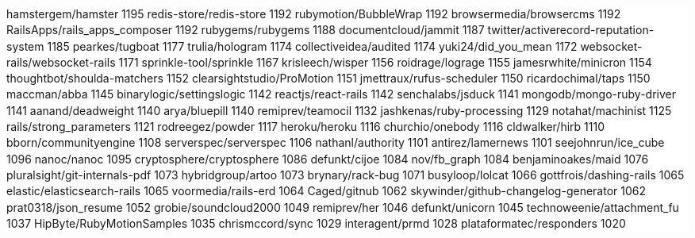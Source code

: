 hamstergem/hamster                      1195
redis-store/redis-store                 1192
rubymotion/BubbleWrap                   1192
browsermedia/browsercms                 1192
RailsApps/rails_apps_composer           1192
rubygems/rubygems                       1188
documentcloud/jammit                    1187
twitter/activerecord-reputation-system  1185
pearkes/tugboat                         1177
trulia/hologram                         1174
collectiveidea/audited                  1174
yuki24/did_you_mean                     1172
websocket-rails/websocket-rails         1171
sprinkle-tool/sprinkle                  1167
krisleech/wisper                        1156
roidrage/lograge                        1155
jamesrwhite/minicron                    1154
thoughtbot/shoulda-matchers             1152
clearsightstudio/ProMotion              1151
jmettraux/rufus-scheduler               1150
ricardochimal/taps                      1150
maccman/abba                            1145
binarylogic/settingslogic               1142
reactjs/react-rails                     1142
senchalabs/jsduck                       1141
mongodb/mongo-ruby-driver               1141
aanand/deadweight                       1140
arya/bluepill                           1140
remiprev/teamocil                       1132
jashkenas/ruby-processing               1129
notahat/machinist                       1125
rails/strong_parameters                 1121
rodreegez/powder                        1117
heroku/heroku                           1116
churchio/onebody                        1116
cldwalker/hirb                          1110
bborn/communityengine                   1108
serverspec/serverspec                   1106
nathanl/authority                       1101
antirez/lamernews                       1101
seejohnrun/ice_cube                     1096
nanoc/nanoc                             1095
cryptosphere/cryptosphere               1086
defunkt/cijoe                           1084
nov/fb_graph                            1084
benjaminoakes/maid                      1076
pluralsight/git-internals-pdf           1073
hybridgroup/artoo                       1073
brynary/rack-bug                        1071
busyloop/lolcat                         1066
gottfrois/dashing-rails                 1065
elastic/elasticsearch-rails             1065
voormedia/rails-erd                     1064
Caged/gitnub                            1062
skywinder/github-changelog-generator    1062
prat0318/json_resume                    1052
grobie/soundcloud2000                   1049
remiprev/her                            1046
defunkt/unicorn                         1045
technoweenie/attachment_fu              1037
HipByte/RubyMotionSamples               1035
chrismccord/sync                        1029
interagent/prmd                         1028
plataformatec/responders                1020